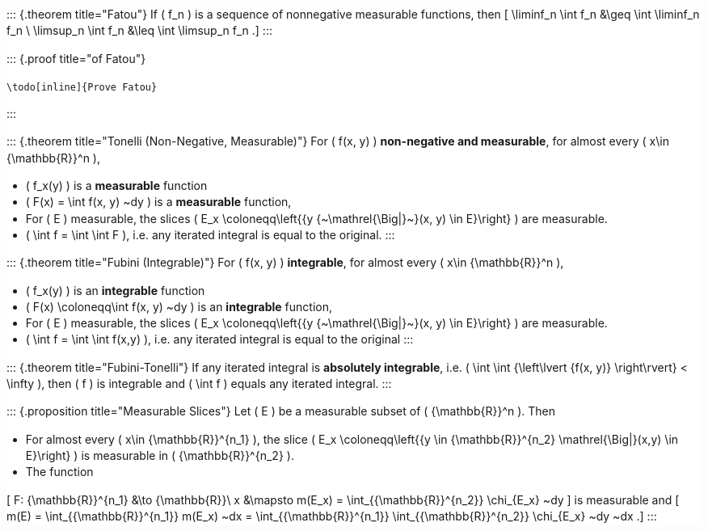 ::: {.theorem title="Fatou"}
If \( f_n \) is a sequence of nonnegative measurable functions, then
\[
\liminf_n \int f_n 
&\geq \int \liminf_n f_n \\
\limsup_n \int f_n &\leq \int \limsup_n f_n
.\]
:::

::: {.proof title="of Fatou"}
```{=tex}
\todo[inline]{Prove Fatou}
```
:::

::: {.theorem title="Tonelli (Non-Negative, Measurable)"}
For \( f(x, y) \) **non-negative and measurable**, for almost every \( x\in {\mathbb{R}}^n \),

-   \( f_x(y) \) is a **measurable** function
-   \( F(x) = \int f(x, y) ~dy \) is a **measurable** function,
-   For \( E \) measurable, the slices \( E_x \coloneqq\left\{{y {~\mathrel{\Big|}~}(x, y) \in E}\right\} \) are measurable.
-   \( \int f = \int \int F \), i.e. any iterated integral is equal to the original.
:::

::: {.theorem title="Fubini (Integrable)"}
For \( f(x, y) \) **integrable**, for almost every \( x\in {\mathbb{R}}^n \),

-   \( f_x(y) \) is an **integrable** function
-   \( F(x) \coloneqq\int f(x, y) ~dy \) is an **integrable** function,
-   For \( E \) measurable, the slices \( E_x \coloneqq\left\{{y {~\mathrel{\Big|}~}(x, y) \in E}\right\} \) are measurable.
-   \( \int f = \int \int f(x,y) \), i.e. any iterated integral is equal to the original
:::

::: {.theorem title="Fubini-Tonelli"}
If any iterated integral is **absolutely integrable**, i.e. \( \int \int {\left\lvert {f(x, y)} \right\rvert} < \infty \), then \( f \) is integrable and \( \int f \) equals any iterated integral.
:::

::: {.proposition title="Measurable Slices"}
Let \( E \) be a measurable subset of \( {\mathbb{R}}^n \). Then

-   For almost every \( x\in {\mathbb{R}}^{n_1} \), the slice \( E_x \coloneqq\left\{{y \in {\mathbb{R}}^{n_2} \mathrel{\Big|}(x,y) \in E}\right\} \) is measurable in \( {\mathbb{R}}^{n_2} \).
-   The function

\[
F: {\mathbb{R}}^{n_1} &\to {\mathbb{R}}\\
x &\mapsto m(E_x) = \int_{{\mathbb{R}}^{n_2}} \chi_{E_x} ~dy
\]
is measurable and
\[
m(E) = \int_{{\mathbb{R}}^{n_1}} m(E_x) ~dx 
= \int_{{\mathbb{R}}^{n_1}} \int_{{\mathbb{R}}^{n_2}} \chi_{E_x} ~dy ~dx
.\]
:::
